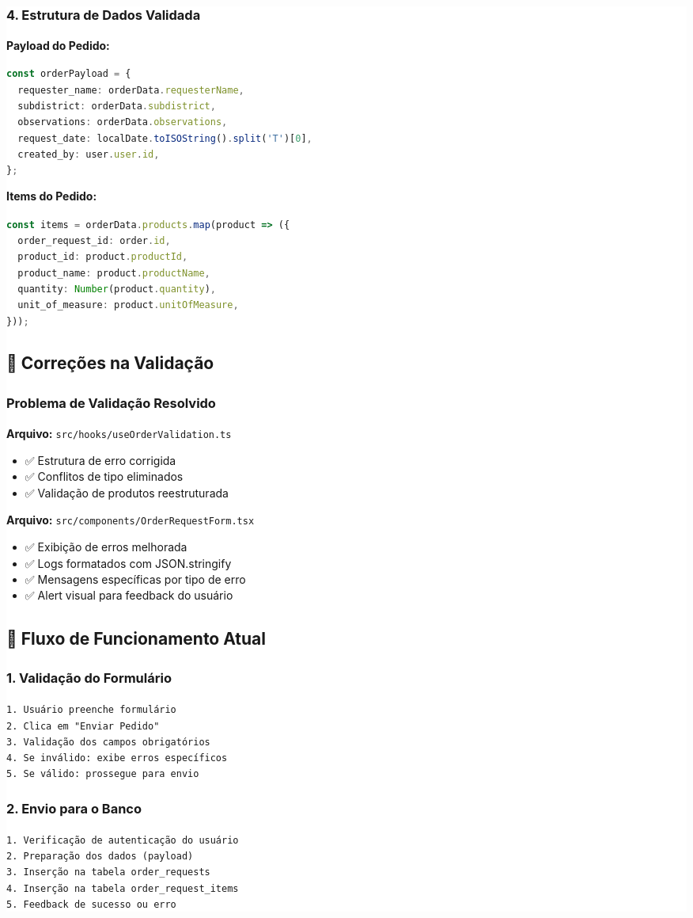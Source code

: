### 4. Estrutura de Dados Validada

**Payload do Pedido:**
```typescript
const orderPayload = {
  requester_name: orderData.requesterName,
  subdistrict: orderData.subdistrict,
  observations: orderData.observations,
  request_date: localDate.toISOString().split('T')[0],
  created_by: user.user.id,
};
```

**Items do Pedido:**
```typescript
const items = orderData.products.map(product => ({
  order_request_id: order.id,
  product_id: product.productId,
  product_name: product.productName,
  quantity: Number(product.quantity),
  unit_of_measure: product.unitOfMeasure,
}));
```

## 🔧 Correções na Validação

### Problema de Validação Resolvido

**Arquivo:** `src/hooks/useOrderValidation.ts`
- ✅ Estrutura de erro corrigida
- ✅ Conflitos de tipo eliminados
- ✅ Validação de produtos reestruturada

**Arquivo:** `src/components/OrderRequestForm.tsx`
- ✅ Exibição de erros melhorada
- ✅ Logs formatados com JSON.stringify
- ✅ Mensagens específicas por tipo de erro
- ✅ Alert visual para feedback do usuário

## 🚀 Fluxo de Funcionamento Atual

### 1. Validação do Formulário
```
1. Usuário preenche formulário
2. Clica em "Enviar Pedido"
3. Validação dos campos obrigatórios
4. Se inválido: exibe erros específicos
5. Se válido: prossegue para envio
```

### 2. Envio para o Banco
```
1. Verificação de autenticação do usuário
2. Preparação dos dados (payload)
3. Inserção na tabela order_requests
4. Inserção na tabela order_request_items
5. Feedback de sucesso ou erro
```
